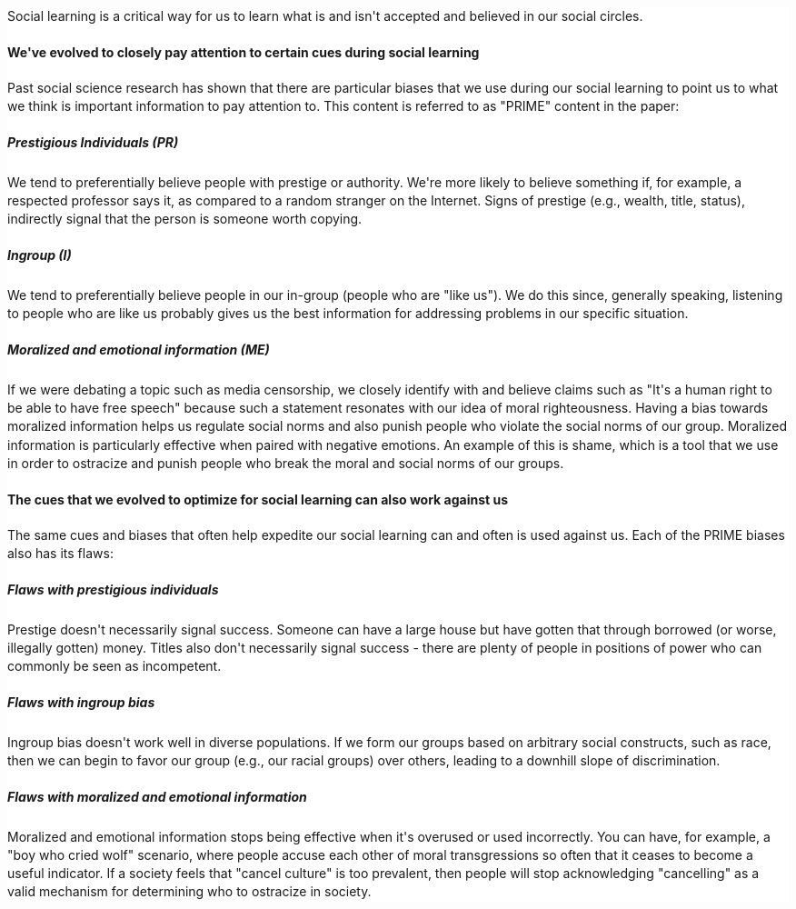 Social learning is a critical way for us to learn what is and isn't accepted and believed in our social circles.

#### We've evolved to closely pay attention to certain cues during social learning

Past social science research has shown that there are particular biases that we use during our social learning to point us to what we think is important information to pay attention to. This content is referred to as "PRIME" content in the paper:

##### Prestigious Individuals (PR)

We tend to preferentially believe people with prestige or authority. We're more likely to believe something if, for example, a respected professor says it, as compared to a random stranger on the Internet. Signs of prestige (e.g., wealth, title, status), indirectly signal that the person is someone worth copying.

##### Ingroup (I)

We tend to preferentially believe people in our in-group (people who are "like us"). We do this since, generally speaking, listening to people who are like us probably gives us the best information for addressing problems in our specific situation.

##### Moralized and emotional information (ME)

If we were debating a topic such as media censorship, we closely identify with and believe claims such as "It's a human right to be able to have free speech" because such a statement resonates with our idea of moral righteousness. Having a bias towards moralized information helps us regulate social norms and also punish people who violate the social norms of our group. Moralized information is particularly effective when paired with negative emotions. An example of this is shame, which is a tool that we use in order to ostracize and punish people who break the moral and social norms of our groups.

#### The cues that we evolved to optimize for social learning can also work against us

The same cues and biases that often help expedite our social learning can and often is used against us. Each of the PRIME biases also has its flaws:

##### Flaws with prestigious individuals

Prestige doesn't necessarily signal success. Someone can have a large house but have gotten that through borrowed (or worse, illegally gotten) money. Titles also don't necessarily signal success - there are plenty of people in positions of power who can commonly be seen as incompetent.

##### Flaws with ingroup bias

Ingroup bias doesn't work well in diverse populations. If we form our groups based on arbitrary social constructs, such as race, then we can begin to favor our group (e.g., our racial groups) over others, leading to a downhill slope of discrimination.

##### Flaws with moralized and emotional information

Moralized and emotional information stops being effective when it's overused or used incorrectly. You can have, for example, a "boy who cried wolf" scenario, where people accuse each other of moral transgressions so often that it ceases to become a useful indicator. If a society feels that "cancel culture" is too prevalent, then people will stop acknowledging "cancelling" as a valid mechanism for determining who to ostracize in society.
